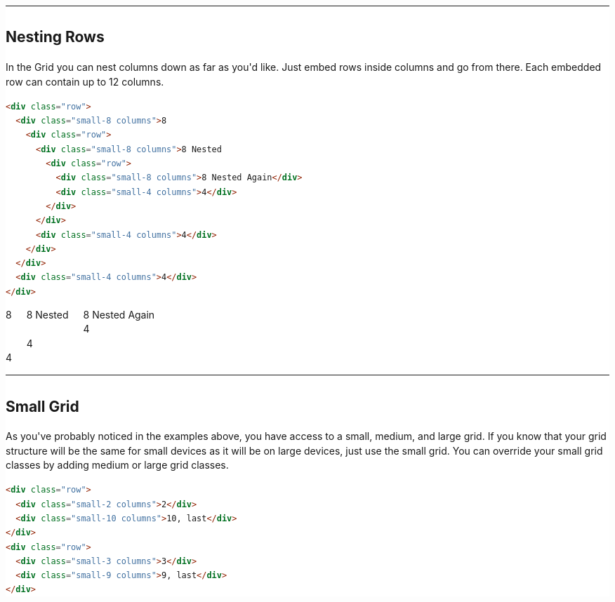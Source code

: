 </div>

---

## Nesting Rows

In the Grid you can nest columns down as far as you'd like. Just embed rows inside columns and go from there. Each embedded row can contain up to 12 columns.

```html
<div class="row">
  <div class="small-8 columns">8
    <div class="row">
      <div class="small-8 columns">8 Nested
        <div class="row">
          <div class="small-8 columns">8 Nested Again</div>
          <div class="small-4 columns">4</div>
        </div>
      </div>
      <div class="small-4 columns">4</div>
    </div>
  </div>
  <div class="small-4 columns">4</div>
</div>
```

<div class="row display">
  <div class="small-8 columns">8
    <div class="row">
      <div class="small-8 columns">8 Nested
        <div class="row">
          <div class="small-8 columns">8 Nested Again</div>
          <div class="small-4 columns">4</div>
        </div>
      </div>
      <div class="small-4 columns">4</div>
    </div>
  </div>
  <div class="small-4 columns">4</div>
</div>

---

## Small Grid

As you've probably noticed in the examples above, you have access to a small, medium, and large grid. If you know that your grid structure will be the same for small devices as it will be on large devices, just use the small grid. You can override your small grid classes by adding medium or large grid classes.

```html
<div class="row">
  <div class="small-2 columns">2</div>
  <div class="small-10 columns">10, last</div>
</div>
<div class="row">
  <div class="small-3 columns">3</div>
  <div class="small-9 columns">9, last</div>
</div>
```
